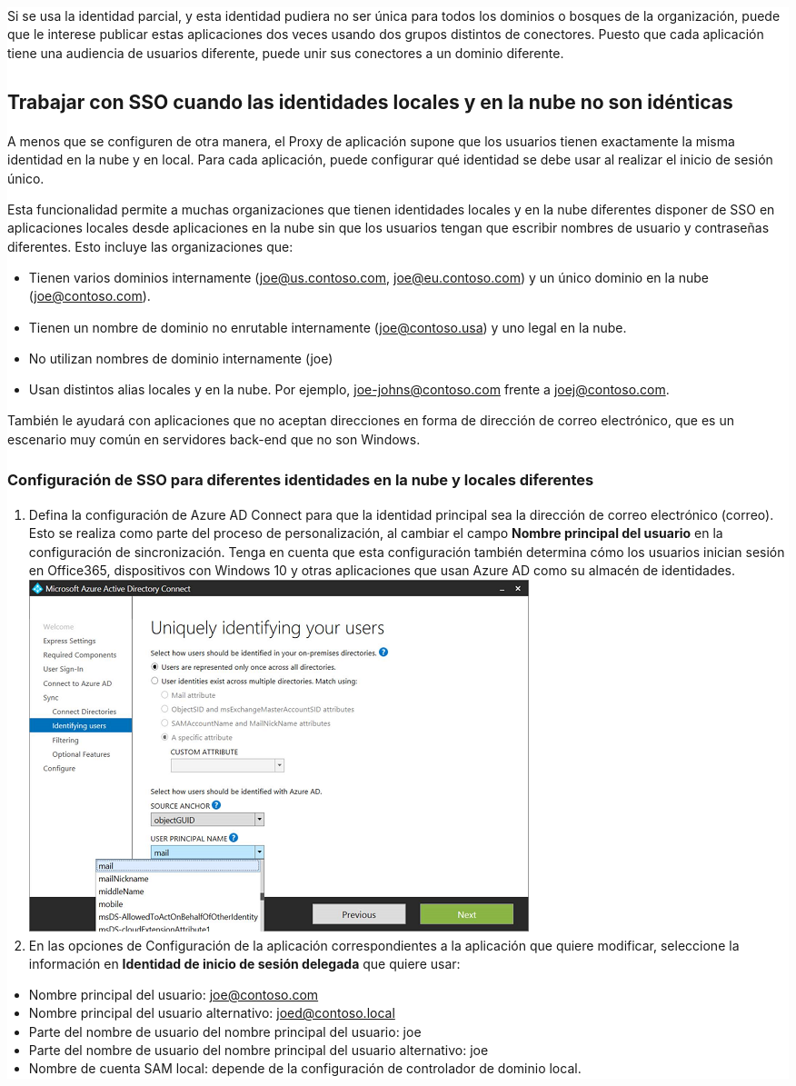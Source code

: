 Si se usa la identidad parcial, y esta identidad pudiera no ser única para todos los dominios o bosques de la organización, puede que le interese publicar estas aplicaciones dos veces usando dos grupos distintos de conectores. Puesto que cada aplicación tiene una audiencia de usuarios diferente, puede unir sus conectores a un dominio diferente.


## Trabajar con SSO cuando las identidades locales y en la nube no son idénticas
A menos que se configuren de otra manera, el Proxy de aplicación supone que los usuarios tienen exactamente la misma identidad en la nube y en local. Para cada aplicación, puede configurar qué identidad se debe usar al realizar el inicio de sesión único.

Esta funcionalidad permite a muchas organizaciones que tienen identidades locales y en la nube diferentes disponer de SSO en aplicaciones locales desde aplicaciones en la nube sin que los usuarios tengan que escribir nombres de usuario y contraseñas diferentes. Esto incluye las organizaciones que:

- Tienen varios dominios internamente (joe@us.contoso.com, joe@eu.contoso.com) y un único dominio en la nube (joe@contoso.com).

- Tienen un nombre de dominio no enrutable internamente (joe@contoso.usa) y uno legal en la nube.

- No utilizan nombres de dominio internamente (joe)

- Usan distintos alias locales y en la nube. Por ejemplo, joe-johns@contoso.com frente a joej@contoso.com.

También le ayudará con aplicaciones que no aceptan direcciones en forma de dirección de correo electrónico, que es un escenario muy común en servidores back-end que no son Windows.


### Configuración de SSO para diferentes identidades en la nube y locales diferentes

1. Defina la configuración de Azure AD Connect para que la identidad principal sea la dirección de correo electrónico (correo). Esto se realiza como parte del proceso de personalización, al cambiar el campo **Nombre principal del usuario** en la configuración de sincronización. Tenga en cuenta que esta configuración también determina cómo los usuarios inician sesión en Office365, dispositivos con Windows 10 y otras aplicaciones que usan Azure AD como su almacén de identidades. ![Captura de pantalla de la identificación de usuarios - lista desplegable de Nombre principal de usuario](./media/active-directory-application-proxy-sso-using-kcd/app_proxy_sso_diff_id_connect_settings.png)  
2. En las opciones de Configuración de la aplicación correspondientes a la aplicación que quiere modificar, seleccione la información en **Identidad de inicio de sesión delegada** que quiere usar:
  - Nombre principal del usuario: joe@contoso.com  
  - Nombre principal del usuario alternativo: joed@contoso.local  
  - Parte del nombre de usuario del nombre principal del usuario: joe  
  - Parte del nombre de usuario del nombre principal del usuario alternativo: joe  
  - Nombre de cuenta SAM local: depende de la configuración de controlador de dominio local.
